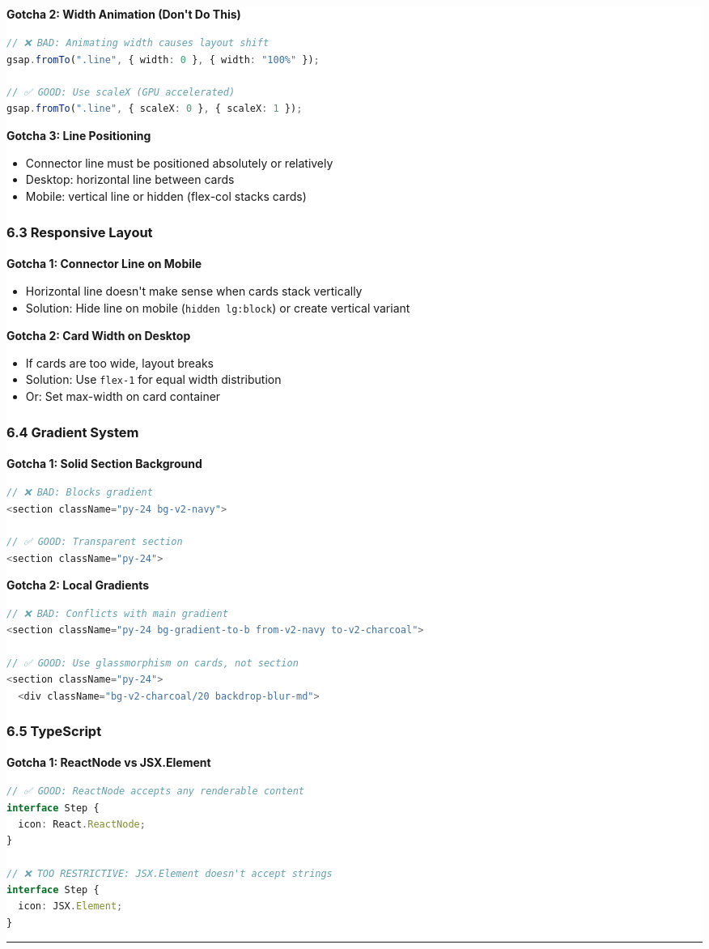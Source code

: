 **Gotcha 2: Width Animation (Don't Do This)**
```typescript
// ❌ BAD: Animating width causes layout shift
gsap.fromTo(".line", { width: 0 }, { width: "100%" });

// ✅ GOOD: Use scaleX (GPU accelerated)
gsap.fromTo(".line", { scaleX: 0 }, { scaleX: 1 });
```

**Gotcha 3: Line Positioning**
- Connector line must be positioned absolutely or relatively
- Desktop: horizontal line between cards
- Mobile: vertical line or hidden (flex-col stacks cards)

### 6.3 Responsive Layout

**Gotcha 1: Connector Line on Mobile**
- Horizontal line doesn't make sense when cards stack vertically
- Solution: Hide line on mobile (`hidden lg:block`) or create vertical variant

**Gotcha 2: Card Width on Desktop**
- If cards are too wide, layout breaks
- Solution: Use `flex-1` for equal width distribution
- Or: Set max-width on card container

### 6.4 Gradient System

**Gotcha 1: Solid Section Background**
```typescript
// ❌ BAD: Blocks gradient
<section className="py-24 bg-v2-navy">

// ✅ GOOD: Transparent section
<section className="py-24">
```

**Gotcha 2: Local Gradients**
```typescript
// ❌ BAD: Conflicts with main gradient
<section className="py-24 bg-gradient-to-b from-v2-navy to-v2-charcoal">

// ✅ GOOD: Use glassmorphism on cards, not section
<section className="py-24">
  <div className="bg-v2-charcoal/20 backdrop-blur-md">
```

### 6.5 TypeScript

**Gotcha 1: ReactNode vs JSX.Element**
```typescript
// ✅ GOOD: ReactNode accepts any renderable content
interface Step {
  icon: React.ReactNode;
}

// ❌ TOO RESTRICTIVE: JSX.Element doesn't accept strings
interface Step {
  icon: JSX.Element;
}
```

---